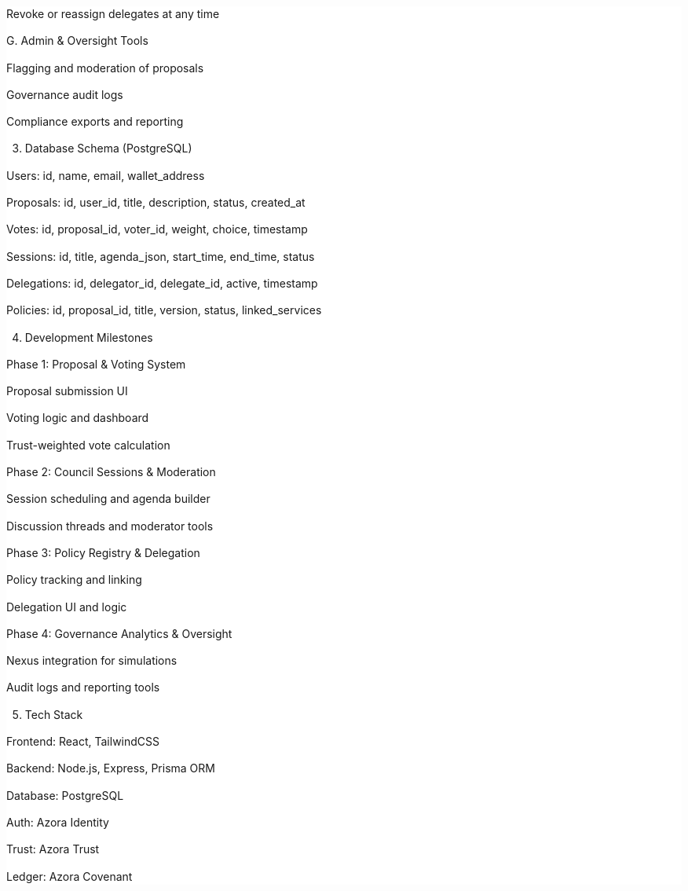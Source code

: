 Revoke or reassign delegates at any time 

G. Admin & Oversight Tools 

Flagging and moderation of proposals 

Governance audit logs 

Compliance exports and reporting 

3. Database Schema (PostgreSQL) 

Users: id, name, email, wallet_address 

Proposals: id, user_id, title, description, status, created_at 

Votes: id, proposal_id, voter_id, weight, choice, timestamp 

Sessions: id, title, agenda_json, start_time, end_time, status 

Delegations: id, delegator_id, delegate_id, active, timestamp 

Policies: id, proposal_id, title, version, status, linked_services 

4. Development Milestones 

Phase 1: Proposal & Voting System 

Proposal submission UI 

Voting logic and dashboard 

Trust-weighted vote calculation 

Phase 2: Council Sessions & Moderation 

Session scheduling and agenda builder 

Discussion threads and moderator tools 

Phase 3: Policy Registry & Delegation 

Policy tracking and linking 

Delegation UI and logic 

Phase 4: Governance Analytics & Oversight 

Nexus integration for simulations 

Audit logs and reporting tools 

5. Tech Stack 

Frontend: React, TailwindCSS 

Backend: Node.js, Express, Prisma ORM 

Database: PostgreSQL 

Auth: Azora Identity 

Trust: Azora Trust 

Ledger: Azora Covenant 
